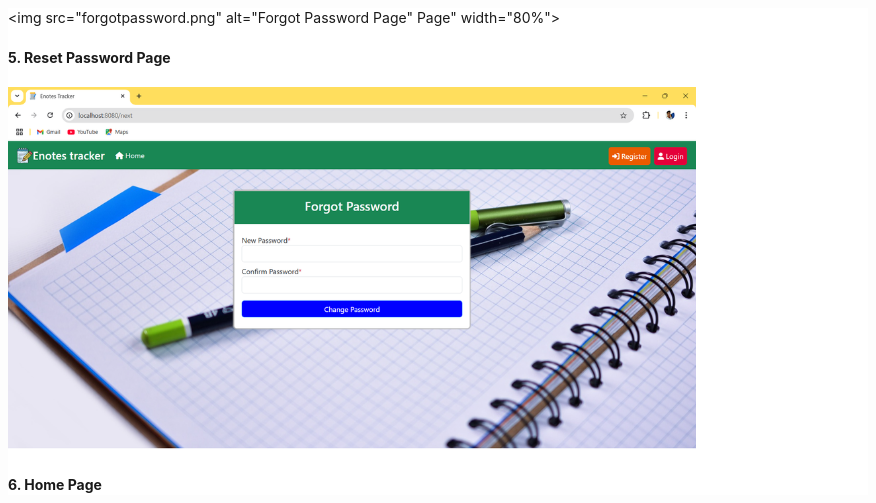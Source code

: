   <img src="forgotpassword.png" alt="Forgot Password Page" Page" width="80%">
   <h4>5. Reset Password Page</h4>
  <img src="forgotpassword1.png" alt="Reset Password Page" width="80%">
   <h4>6. Home Page</h4>
